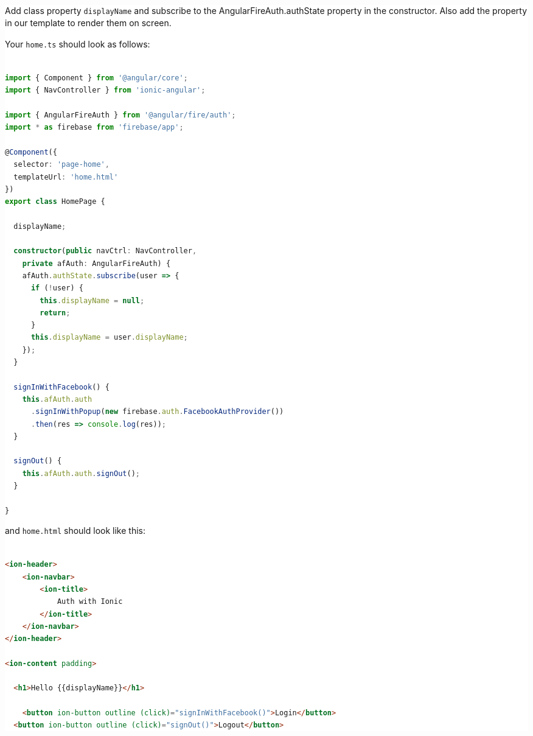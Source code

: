 Add class property `displayName` and subscribe to the AngularFireAuth.authState property in the constructor. 
Also add the property in our template to render them on screen.

Your `home.ts` should look as follows:

```typescript

import { Component } from '@angular/core';
import { NavController } from 'ionic-angular';

import { AngularFireAuth } from '@angular/fire/auth';
import * as firebase from 'firebase/app';

@Component({
  selector: 'page-home',
  templateUrl: 'home.html'
})
export class HomePage {

  displayName;  

  constructor(public navCtrl: NavController,
    private afAuth: AngularFireAuth) {
    afAuth.authState.subscribe(user => {
      if (!user) {
        this.displayName = null;        
        return;
      }
      this.displayName = user.displayName;      
    });
  }

  signInWithFacebook() {
    this.afAuth.auth
      .signInWithPopup(new firebase.auth.FacebookAuthProvider())
      .then(res => console.log(res));
  }

  signOut() {
    this.afAuth.auth.signOut();
  }

}


```

and `home.html` should look like this:

```html

<ion-header>
	<ion-navbar>
		<ion-title>
			Auth with Ionic
		</ion-title>
	</ion-navbar>
</ion-header>

<ion-content padding>

  <h1>Hello {{displayName}}</h1>  
  
	<button ion-button outline (click)="signInWithFacebook()">Login</button>  
  <button ion-button outline (click)="signOut()">Logout</button>
```